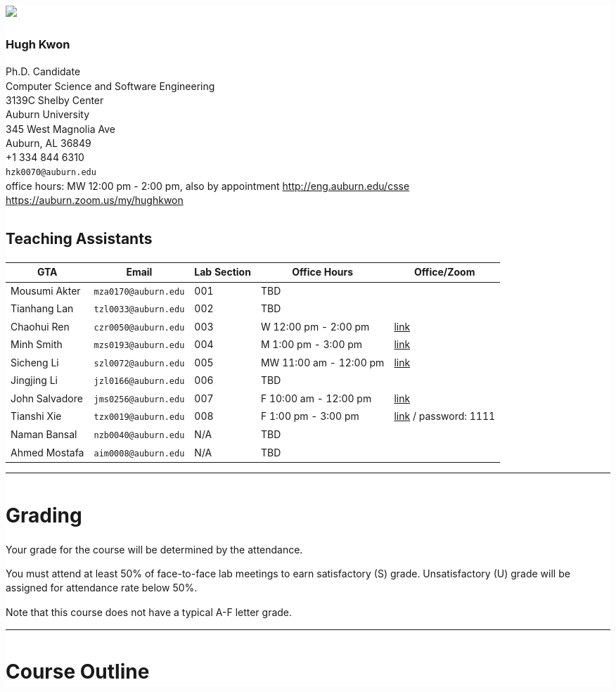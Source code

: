 <img src="https://www.gravatar.com/avatar/c21a731fe002707ed7ceee3a651dcfb1" />

### Hugh Kwon

Ph.D. Candidate  
Computer Science and Software Engineering  
3139C Shelby Center  
Auburn University  
345 West Magnolia Ave  
Auburn, AL 36849  
+1 334 844 6310  
`hzk0070@auburn.edu`  
office hours: MW 12:00 pm - 2:00 pm, also by appointment
<http://eng.auburn.edu/csse>  
<https://auburn.zoom.us/my/hughkwon>  


## Teaching Assistants

GTA | Email | Lab Section | Office Hours | Office/Zoom
--- | ----- | ------- | ------------ | -----
Mousumi Akter   | `mza0170@auburn.edu` | 001 | TBD | 
Tianhang Lan    | `tzl0033@auburn.edu` | 002 | TBD | 
Chaohui Ren     | `czr0050@auburn.edu` | 003 | W 12:00 pm - 2:00 pm   | [link](https://auburn.zoom.us/j/4824583837)
Minh Smith      | `mzs0193@auburn.edu` | 004 | M 1:00 pm - 3:00 pm    | [link](https://auburn.zoom.us/j/6056756443)
Sicheng Li      | `szl0072@auburn.edu` | 005 | MW 11:00 am - 12:00 pm | [link](https://auburn.zoom.us/j/8471061114)
Jingjing Li     | `jzl0166@auburn.edu` | 006 | TBD | 
John Salvadore  | `jms0256@auburn.edu` | 007 | F 10:00 am - 12:00 pm  | [link](https://auburn.zoom.us/j/4784382332)
Tianshi Xie     | `tzx0019@auburn.edu` | 008 | F 1:00 pm - 3:00 pm    | [link](https://auburn.zoom.us/j/3157186498) / password: 1111
Naman Bansal    | `nzb0040@auburn.edu` | N/A | TBD | 
Ahmed Mostafa   | `aim0008@auburn.edu` | N/A | TBD | 


---

# Grading

Your grade for the course will be determined by the attendance.

You must attend at least 50% of face-to-face lab meetings to earn satisfactory (S) grade.
Unsatisfactory (U) grade will be assigned for attendance rate below 50%.

Note that this course does not have a typical A-F letter grade.

---

# Course Outline
